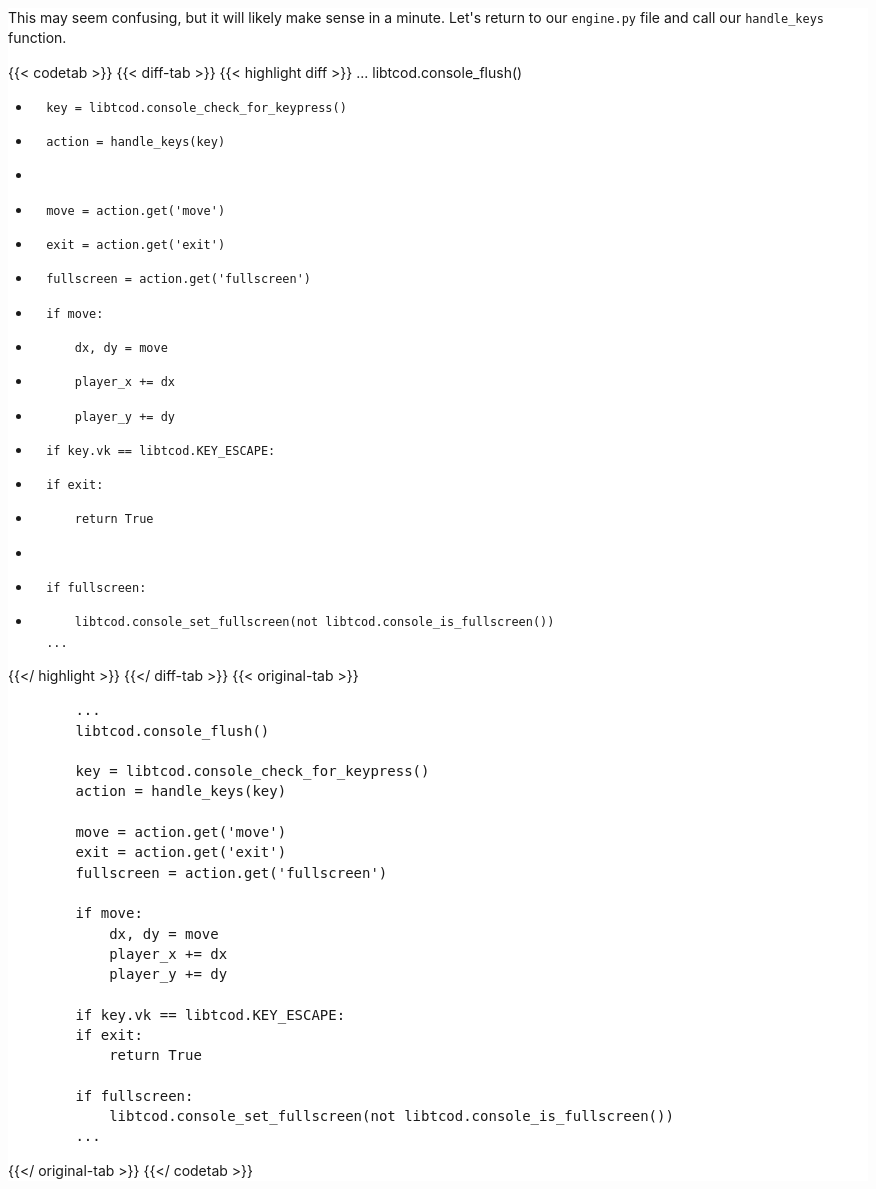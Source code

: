 This may seem confusing, but it will likely make sense in a minute.
Let's return to our `engine.py` file and call our `handle_keys`
function.

{{< codetab >}}
{{< diff-tab >}}
{{< highlight diff >}}
        ...
        libtcod.console_flush()

-       key = libtcod.console_check_for_keypress()
+       action = handle_keys(key)
+
+       move = action.get('move')
+       exit = action.get('exit')
+       fullscreen = action.get('fullscreen')

+       if move:
+           dx, dy = move
+           player_x += dx
+           player_y += dy

-       if key.vk == libtcod.KEY_ESCAPE:
+       if exit:
+           return True
+
+       if fullscreen:
+           libtcod.console_set_fullscreen(not libtcod.console_is_fullscreen())
        ...
{{</ highlight >}}
{{</ diff-tab >}}
{{< original-tab >}}
<pre>        ...
        libtcod.console_flush()

        <span class="crossed-out-text">key = libtcod.console_check_for_keypress()</span>
        <span class="new-text">action = handle_keys(key)

        move = action.get('move')
        exit = action.get('exit')
        fullscreen = action.get('fullscreen')</span>

        <span class="new-text">if move:
            dx, dy = move
            player_x += dx
            player_y += dy</span>

        <span class="crossed-out-text">if key.vk == libtcod.KEY_ESCAPE:</span>
        <span class="new-text">if exit:
            return True

        if fullscreen:
            libtcod.console_set_fullscreen(not libtcod.console_is_fullscreen())</span>
        ...</pre>
{{</ original-tab >}}
{{</ codetab >}}
